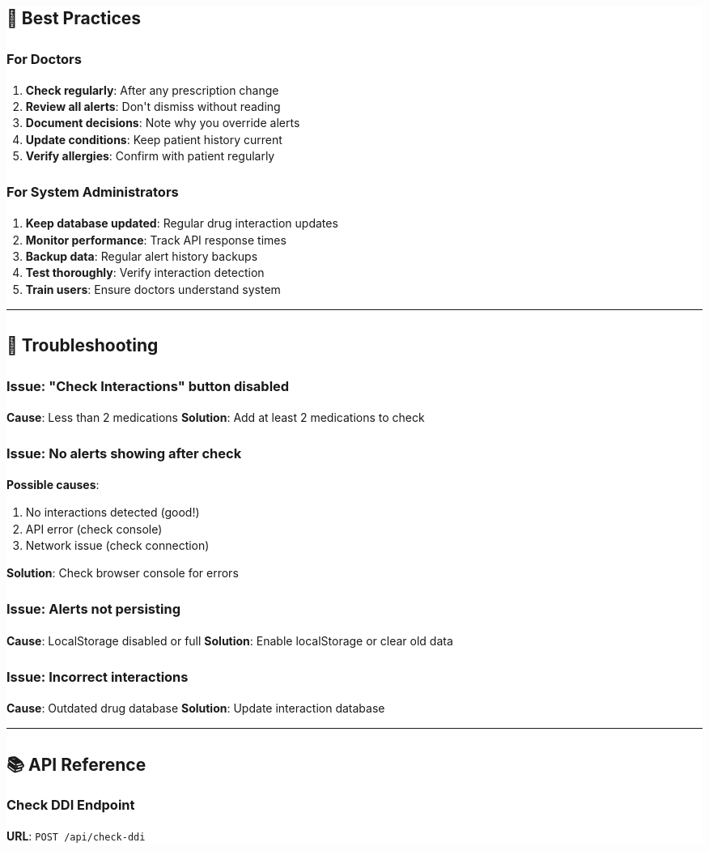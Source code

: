 
## 📝 Best Practices

### For Doctors
1. **Check regularly**: After any prescription change
2. **Review all alerts**: Don't dismiss without reading
3. **Document decisions**: Note why you override alerts
4. **Update conditions**: Keep patient history current
5. **Verify allergies**: Confirm with patient regularly

### For System Administrators
1. **Keep database updated**: Regular drug interaction updates
2. **Monitor performance**: Track API response times
3. **Backup data**: Regular alert history backups
4. **Test thoroughly**: Verify interaction detection
5. **Train users**: Ensure doctors understand system

---

## 🐛 Troubleshooting

### Issue: "Check Interactions" button disabled
**Cause**: Less than 2 medications
**Solution**: Add at least 2 medications to check

### Issue: No alerts showing after check
**Possible causes**:
1. No interactions detected (good!)
2. API error (check console)
3. Network issue (check connection)

**Solution**: Check browser console for errors

### Issue: Alerts not persisting
**Cause**: LocalStorage disabled or full
**Solution**: Enable localStorage or clear old data

### Issue: Incorrect interactions
**Cause**: Outdated drug database
**Solution**: Update interaction database

---

## 📚 API Reference

### Check DDI Endpoint

**URL**: `POST /api/check-ddi`
